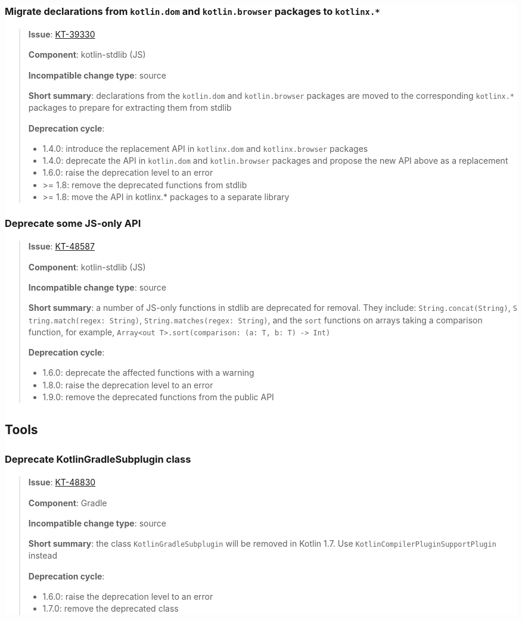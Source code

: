### Migrate declarations from `kotlin.dom` and `kotlin.browser` packages to `kotlinx.*`

> **Issue**: [KT-39330](https://youtrack.jetbrains.com/issue/KT-39330)
>
> **Component**: kotlin-stdlib (JS)
>
> **Incompatible change type**: source
>
> **Short summary**: declarations from the `kotlin.dom` and `kotlin.browser` packages are moved to the corresponding `kotlinx.*` packages to prepare for extracting them from stdlib
>
> **Deprecation cycle**:
>
> - 1.4.0: introduce the replacement API in `kotlinx.dom` and `kotlinx.browser` packages
> - 1.4.0: deprecate the API in `kotlin.dom` and `kotlin.browser` packages and propose the new API above as a replacement
> - 1.6.0: raise the deprecation level to an error
> - \>= 1.8: remove the deprecated functions from stdlib
> - \>= 1.8: move the API in kotlinx.* packages to a separate library


### Deprecate some JS-only API

> **Issue**: [KT-48587](https://youtrack.jetbrains.com/issue/KT-48587)
>
> **Component**: kotlin-stdlib (JS)
>
> **Incompatible change type**: source
>
> **Short summary**: a number of JS-only functions in stdlib are deprecated for removal. They include: `String.concat(String)`, `String.match(regex: String)`, `String.matches(regex: String)`, and the `sort` functions on arrays taking a comparison function, for example, `Array<out T>.sort(comparison: (a: T, b: T) -> Int)`
>
> **Deprecation cycle**:
>
> - 1.6.0: deprecate the affected functions with a warning
> - 1.8.0: raise the deprecation level to an error
> - 1.9.0: remove the deprecated functions from the public API


## Tools

### Deprecate KotlinGradleSubplugin class

> **Issue**: [KT-48830](https://youtrack.jetbrains.com/issue/KT-48830)
>
> **Component**: Gradle
>
> **Incompatible change type**: source
>
> **Short summary**: the class `KotlinGradleSubplugin` will be removed in Kotlin 1.7. Use `KotlinCompilerPluginSupportPlugin` instead
>
> **Deprecation cycle**:
>
> - 1.6.0: raise the deprecation level to an error
> - 1.7.0: remove the deprecated class
